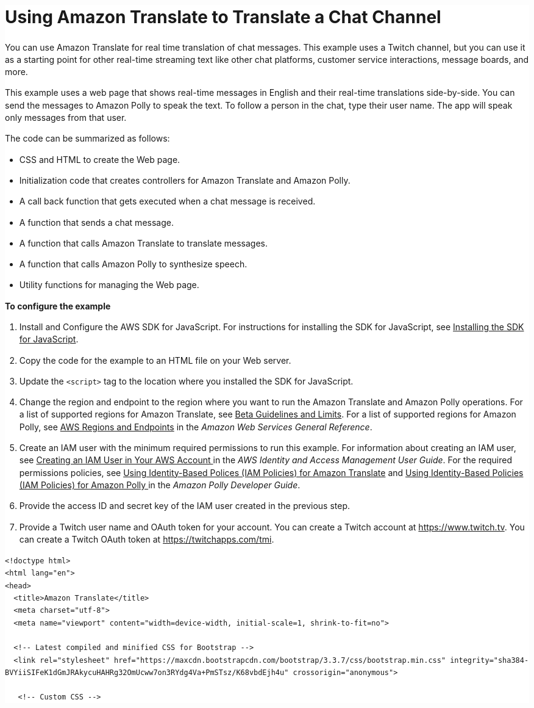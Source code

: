 # Using Amazon Translate to Translate a Chat Channel<a name="examples-twitch"></a>

You can use Amazon Translate for real time translation of chat messages\. This example uses a Twitch channel, but you can use it as a starting point for other real\-time streaming text like other chat platforms, customer service interactions, message boards, and more\. 

This example uses a web page that shows real\-time messages in English and their real\-time translations side\-by\-side\. You can send the messages to Amazon Polly to speak the text\. To follow a person in the chat, type their user name\. The app will speak only messages from that user\.

The code can be summarized as follows:

+ CSS and HTML to create the Web page\.

+ Initialization code that creates controllers for Amazon Translate and Amazon Polly\.

+ A call back function that gets executed when a chat message is received\.

+ A function that sends a chat message\.

+ A function that calls Amazon Translate to translate messages\.

+ A function that calls Amazon Polly to synthesize speech\.

+  Utility functions for managing the Web page\.

**To configure the example**

1. Install and Configure the AWS SDK for JavaScript\. For instructions for installing the SDK for JavaScript, see [Installing the SDK for JavaScript](http://docs.aws.amazon.com/sdk-for-javascript/v2/developer-guide/installing-jssdk.html)\.

1. Copy the code for the example to an HTML file on your Web server\.

1. Update the `<script>` tag to the location where you installed the SDK for JavaScript\.

1. Change the region and endpoint to the region where you want to run the Amazon Translate and Amazon Polly operations\. For a list of supported regions for Amazon Translate, see [Beta Guidelines and Limits](beta-limits-guidelines.md)\. For a list of supported regions for Amazon Polly, see [AWS Regions and Endpoints](http://docs.aws.amazon.com/general/latest/gr/rande.html#pol_region) in the *Amazon Web Services General Reference*\.

1. Create an IAM user with the minimum required permissions to run this example\. For information about creating an IAM user, see [ Creating an IAM User in Your AWS Account ](http://docs.aws.amazon.com/IAM/latest/UserGuide/id_users_create.html) in the *AWS Identity and Access Management User Guide*\. For the required permissions policies, see [Using Identity\-Based Polices \(IAM Policies\) for Amazon Translate](access-control-managing-permissions.md) and [ Using Identity\-Based Policies \(IAM Policies\) for Amazon Polly ](http://docs.aws.amazon.com/polly/latest/dg/using-identity-based-policies.html) in the *Amazon Polly Developer Guide*\.

1. Provide the access ID and secret key of the IAM user created in the previous step\.

1. Provide a Twitch user name and OAuth token for your account\. You can create a Twitch account at [https://www\.twitch\.tv](https://www.twitch.tv)\. You can create a Twitch OAuth token at [https://twitchapps\.com/tmi](https://twitchapps.com/tmi)\.

```
<!doctype html>
<html lang="en">
<head>
  <title>Amazon Translate</title>
  <meta charset="utf-8">
  <meta name="viewport" content="width=device-width, initial-scale=1, shrink-to-fit=no">

  <!-- Latest compiled and minified CSS for Bootstrap -->
  <link rel="stylesheet" href="https://maxcdn.bootstrapcdn.com/bootstrap/3.3.7/css/bootstrap.min.css" integrity="sha384-BVYiiSIFeK1dGmJRAkycuHAHRg32OmUcww7on3RYdg4Va+PmSTsz/K68vbdEjh4u" crossorigin="anonymous">

   <!-- Custom CSS -->
```